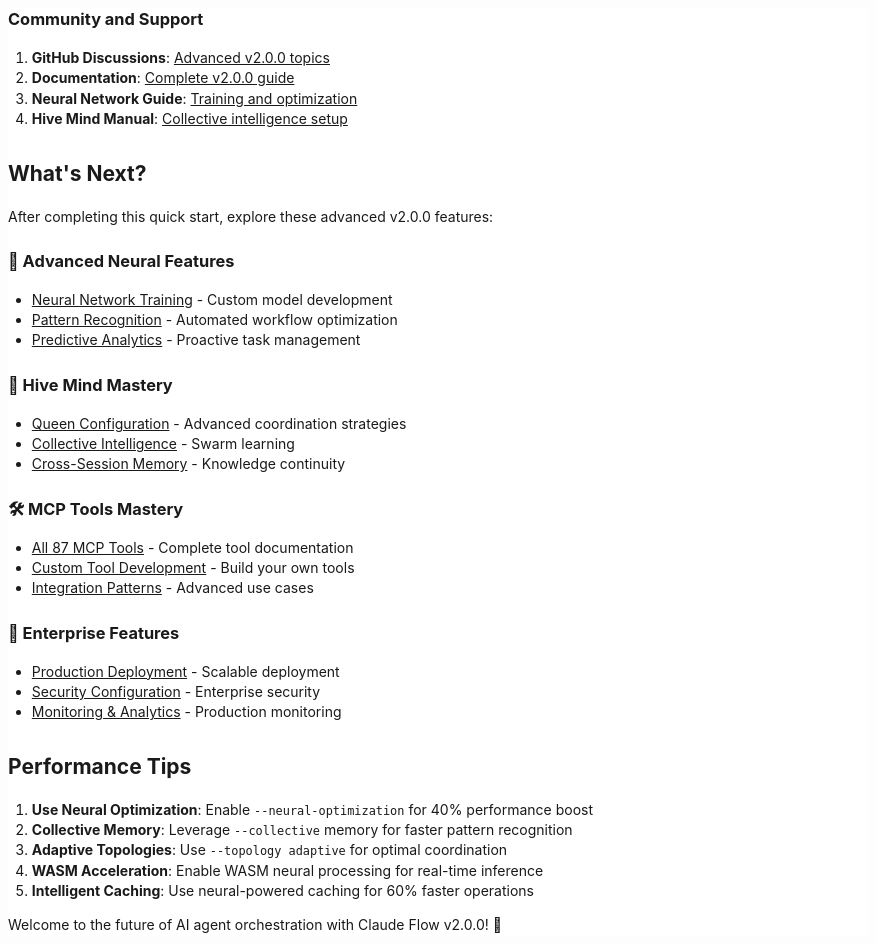 ### Community and Support

1. **GitHub Discussions**: [Advanced v2.0.0 topics](https://github.com/chatman-media/claude-flow-multilang/discussions)
2. **Documentation**: [Complete v2.0.0 guide](./README.md)
3. **Neural Network Guide**: [Training and optimization](./neural-networks.md)
4. **Hive Mind Manual**: [Collective intelligence setup](./hive-mind/README.md)

## What's Next?

After completing this quick start, explore these advanced v2.0.0 features:

### 🧠 Advanced Neural Features
- [Neural Network Training](./neural-networks.md) - Custom model development
- [Pattern Recognition](./pattern-recognition.md) - Automated workflow optimization
- [Predictive Analytics](./predictive-analytics.md) - Proactive task management

### 🐝 Hive Mind Mastery  
- [Queen Configuration](./hive-mind/queen-setup.md) - Advanced coordination strategies
- [Collective Intelligence](./hive-mind/collective-intelligence.md) - Swarm learning
- [Cross-Session Memory](./hive-mind/persistent-memory.md) - Knowledge continuity

### 🛠️ MCP Tools Mastery
- [All 87 MCP Tools](./mcp-tools-reference.md) - Complete tool documentation
- [Custom Tool Development](./custom-mcp-tools.md) - Build your own tools
- [Integration Patterns](./integration-patterns.md) - Advanced use cases

### 🚀 Enterprise Features
- [Production Deployment](./enterprise/deployment.md) - Scalable deployment
- [Security Configuration](./enterprise/security.md) - Enterprise security
- [Monitoring & Analytics](./enterprise/monitoring.md) - Production monitoring

## Performance Tips

1. **Use Neural Optimization**: Enable `--neural-optimization` for 40% performance boost
2. **Collective Memory**: Leverage `--collective` memory for faster pattern recognition
3. **Adaptive Topologies**: Use `--topology adaptive` for optimal coordination
4. **WASM Acceleration**: Enable WASM neural processing for real-time inference
5. **Intelligent Caching**: Use neural-powered caching for 60% faster operations

Welcome to the future of AI agent orchestration with Claude Flow v2.0.0! 🚀